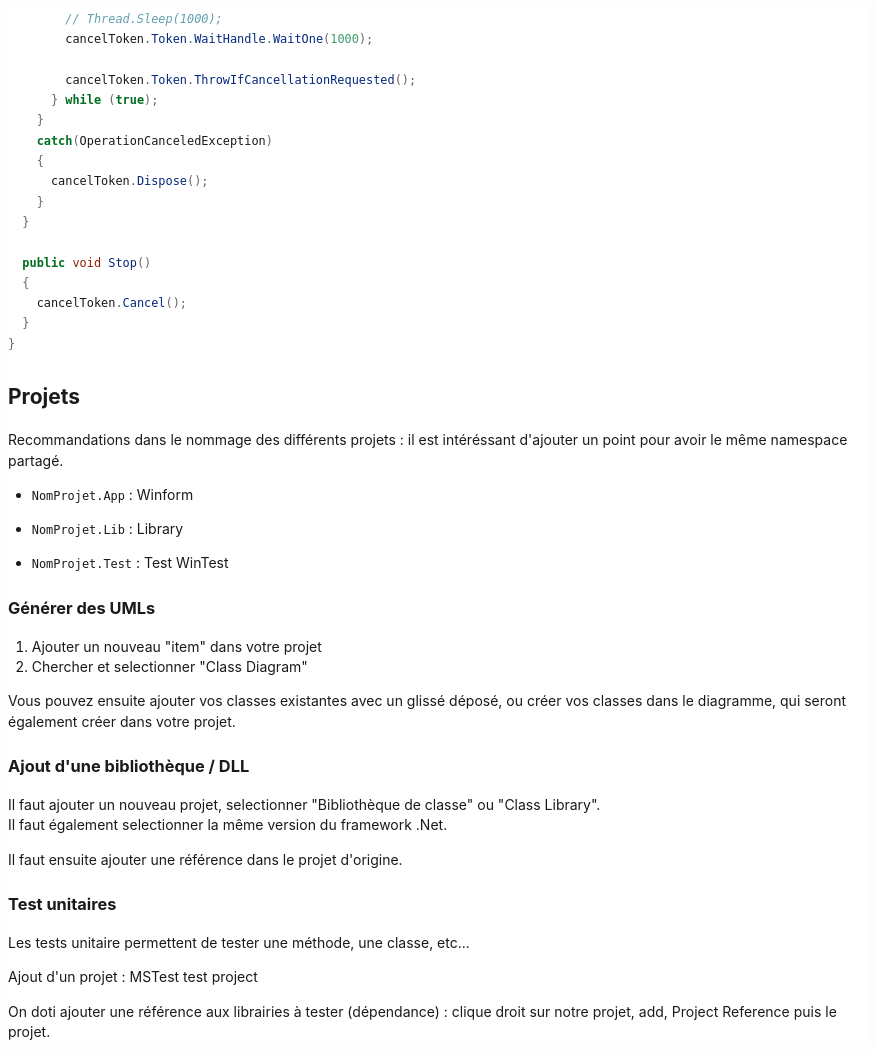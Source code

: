 ```c#
        // Thread.Sleep(1000);
        cancelToken.Token.WaitHandle.WaitOne(1000);
        
        cancelToken.Token.ThrowIfCancellationRequested();
      } while (true);
    }
    catch(OperationCanceledException)
    {
      cancelToken.Dispose();
    }
  }

  public void Stop()
  {
    cancelToken.Cancel();
  }
}
```

## Projets

Recommandations dans le nommage des différents projets : il est intéréssant d'ajouter un point pour avoir le même namespace partagé.

- `NomProjet.App` : Winform

- `NomProjet.Lib` : Library

- `NomProjet.Test` : Test WinTest

### Générer des UMLs

1. Ajouter un nouveau "item" dans votre projet
1. Chercher et selectionner "Class Diagram"

Vous pouvez ensuite ajouter vos classes existantes avec un glissé déposé, ou créer vos classes dans le diagramme, qui seront également créer dans votre projet.

### Ajout d'une bibliothèque / DLL

Il faut ajouter un nouveau projet, selectionner "Bibliothèque de classe" ou "Class Library".  
Il faut également selectionner la même version du framework .Net.

Il faut ensuite ajouter une référence dans le projet d'origine.

### Test unitaires

Les tests unitaire permettent de tester une méthode, une classe, etc...

Ajout d'un projet : MSTest test project

On doti ajouter une référence aux librairies à tester (dépendance) : clique droit sur notre projet, add, Project Reference puis le projet.

